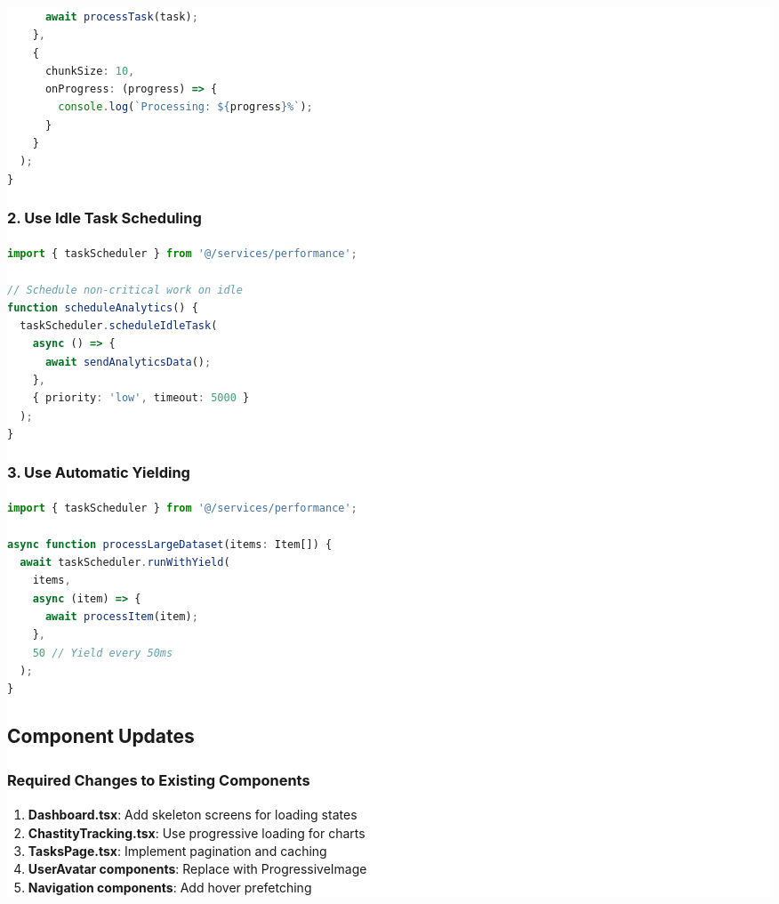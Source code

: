 ```typescript
      await processTask(task);
    },
    {
      chunkSize: 10,
      onProgress: (progress) => {
        console.log(`Processing: ${progress}%`);
      }
    }
  );
}
```

### 2. Use Idle Task Scheduling

```typescript
import { taskScheduler } from '@/services/performance';

// Schedule non-critical work on idle
function scheduleAnalytics() {
  taskScheduler.scheduleIdleTask(
    async () => {
      await sendAnalyticsData();
    },
    { priority: 'low', timeout: 5000 }
  );
}
```

### 3. Use Automatic Yielding

```typescript
import { taskScheduler } from '@/services/performance';

async function processLargeDataset(items: Item[]) {
  await taskScheduler.runWithYield(
    items,
    async (item) => {
      await processItem(item);
    },
    50 // Yield every 50ms
  );
}
```

## Component Updates

### Required Changes to Existing Components

1. **Dashboard.tsx**: Add skeleton screens for loading states
2. **ChastityTracking.tsx**: Use progressive loading for charts
3. **TasksPage.tsx**: Implement pagination and caching
4. **UserAvatar components**: Replace with ProgressiveImage
5. **Navigation components**: Add hover prefetching
